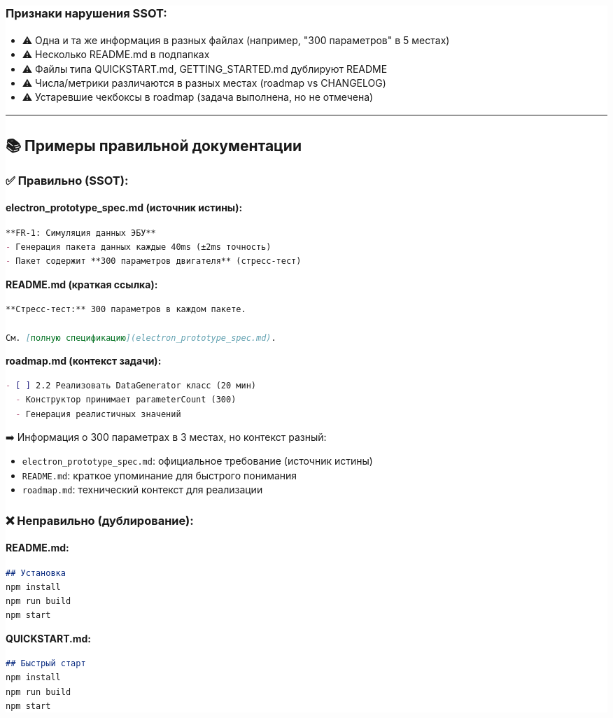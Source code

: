 ```bash
```

### Признаки нарушения SSOT:

- ⚠️ Одна и та же информация в разных файлах (например, "300 параметров" в 5 местах)
- ⚠️ Несколько README.md в подпапках
- ⚠️ Файлы типа QUICKSTART.md, GETTING_STARTED.md дублируют README
- ⚠️ Числа/метрики различаются в разных местах (roadmap vs CHANGELOG)
- ⚠️ Устаревшие чекбоксы в roadmap (задача выполнена, но не отмечена)

---

## 📚 Примеры правильной документации

### ✅ Правильно (SSOT):

**electron_prototype_spec.md (источник истины):**
```markdown
**FR-1: Симуляция данных ЭБУ**
- Генерация пакета данных каждые 40ms (±2ms точность)
- Пакет содержит **300 параметров двигателя** (стресс-тест)
```

**README.md (краткая ссылка):**
```markdown
**Стресс-тест:** 300 параметров в каждом пакете.

См. [полную спецификацию](electron_prototype_spec.md).
```

**roadmap.md (контекст задачи):**
```markdown
- [ ] 2.2 Реализовать DataGenerator класс (20 мин)
  - Конструктор принимает parameterCount (300)
  - Генерация реалистичных значений
```

➡️ Информация о 300 параметрах в 3 местах, но контекст разный:
- `electron_prototype_spec.md`: официальное требование (источник истины)
- `README.md`: краткое упоминание для быстрого понимания
- `roadmap.md`: технический контекст для реализации

### ❌ Неправильно (дублирование):

**README.md:**
```markdown
## Установка
npm install
npm run build
npm start
```

**QUICKSTART.md:**
```markdown
## Быстрый старт
npm install
npm run build
npm start
```
